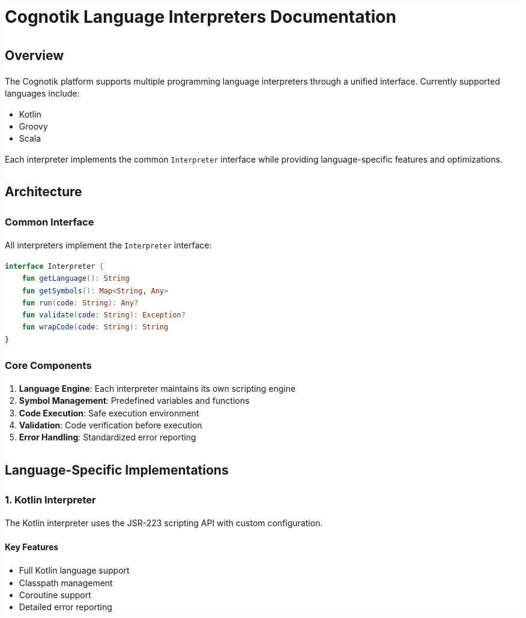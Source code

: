 # Cognotik Language Interpreters Documentation

## Overview

The Cognotik platform supports multiple programming language interpreters through a unified interface. Currently
supported languages include:

- Kotlin
- Groovy
- Scala

Each interpreter implements the common `Interpreter` interface while providing language-specific features and
optimizations.

## Architecture

### Common Interface

All interpreters implement the `Interpreter` interface:

```kotlin
interface Interpreter {
    fun getLanguage(): String
    fun getSymbols(): Map<String, Any>
    fun run(code: String): Any?
    fun validate(code: String): Exception?
    fun wrapCode(code: String): String
}
```

### Core Components

1. **Language Engine**: Each interpreter maintains its own scripting engine
2. **Symbol Management**: Predefined variables and functions
3. **Code Execution**: Safe execution environment
4. **Validation**: Code verification before execution
5. **Error Handling**: Standardized error reporting

## Language-Specific Implementations

### 1. Kotlin Interpreter

The Kotlin interpreter uses the JSR-223 scripting API with custom configuration.

#### Key Features

- Full Kotlin language support
- Classpath management
- Coroutine support
- Detailed error reporting
